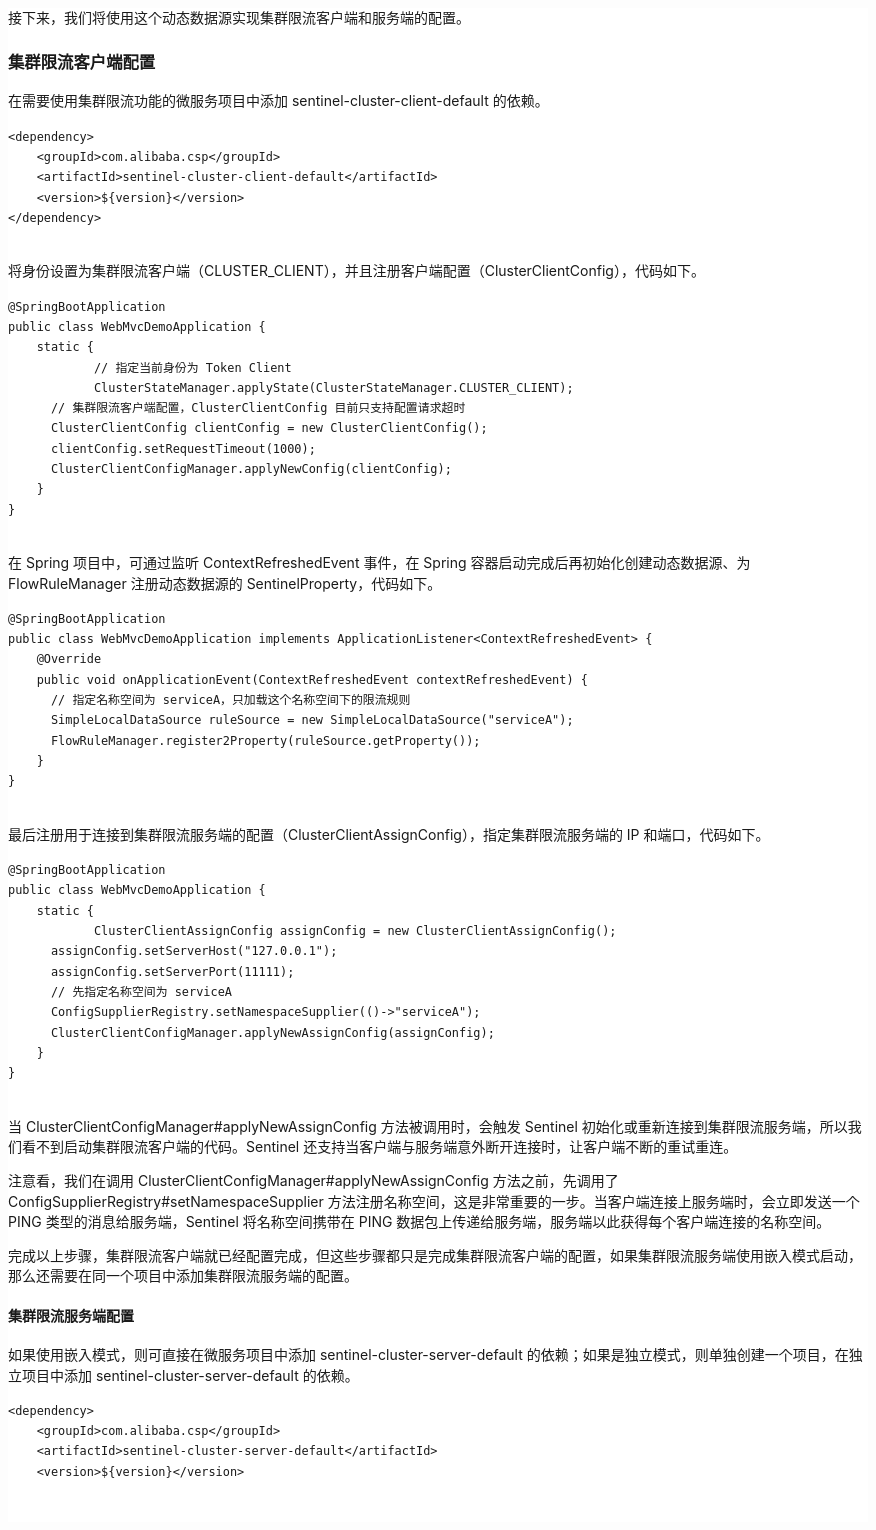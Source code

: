 </code></pre>
<p>接下来，我们将使用这个动态数据源实现集群限流客户端和服务端的配置。</p>
<h3>集群限流客户端配置</h3>
<p>在需要使用集群限流功能的微服务项目中添加 sentinel-cluster-client-default 的依赖。</p>
<pre><code class="language-xml">&lt;dependency&gt;
    &lt;groupId&gt;com.alibaba.csp&lt;/groupId&gt;
    &lt;artifactId&gt;sentinel-cluster-client-default&lt;/artifactId&gt;
    &lt;version&gt;${version}&lt;/version&gt;
&lt;/dependency&gt;

</code></pre>
<p>将身份设置为集群限流客户端（CLUSTER_CLIENT），并且注册客户端配置（ClusterClientConfig），代码如下。</p>
<pre><code class="language-java">@SpringBootApplication
public class WebMvcDemoApplication {
    static {
            // 指定当前身份为 Token Client
            ClusterStateManager.applyState(ClusterStateManager.CLUSTER_CLIENT);
      // 集群限流客户端配置，ClusterClientConfig 目前只支持配置请求超时
      ClusterClientConfig clientConfig = new ClusterClientConfig();
      clientConfig.setRequestTimeout(1000);
      ClusterClientConfigManager.applyNewConfig(clientConfig);
    }
}

</code></pre>
<p>在 Spring 项目中，可通过监听 ContextRefreshedEvent 事件，在 Spring 容器启动完成后再初始化创建动态数据源、为 FlowRuleManager 注册动态数据源的 SentinelProperty，代码如下。</p>
<pre><code class="language-java">@SpringBootApplication
public class WebMvcDemoApplication implements ApplicationListener&lt;ContextRefreshedEvent&gt; {
    @Override
    public void onApplicationEvent(ContextRefreshedEvent contextRefreshedEvent) {
      // 指定名称空间为 serviceA，只加载这个名称空间下的限流规则
      SimpleLocalDataSource ruleSource = new SimpleLocalDataSource(&quot;serviceA&quot;);
      FlowRuleManager.register2Property(ruleSource.getProperty());
    }
}

</code></pre>
<p>最后注册用于连接到集群限流服务端的配置（ClusterClientAssignConfig），指定集群限流服务端的 IP 和端口，代码如下。</p>
<pre><code class="language-java">@SpringBootApplication
public class WebMvcDemoApplication {
    static {
            ClusterClientAssignConfig assignConfig = new ClusterClientAssignConfig();
      assignConfig.setServerHost(&quot;127.0.0.1&quot;);
      assignConfig.setServerPort(11111);
      // 先指定名称空间为 serviceA
      ConfigSupplierRegistry.setNamespaceSupplier(()-&gt;&quot;serviceA&quot;); 
      ClusterClientConfigManager.applyNewAssignConfig(assignConfig);
    }
}

</code></pre>
<p>当 ClusterClientConfigManager#applyNewAssignConfig 方法被调用时，会触发 Sentinel 初始化或重新连接到集群限流服务端，所以我们看不到启动集群限流客户端的代码。Sentinel 还支持当客户端与服务端意外断开连接时，让客户端不断的重试重连。</p>
<p>注意看，我们在调用 ClusterClientConfigManager#applyNewAssignConfig 方法之前，先调用了 ConfigSupplierRegistry#setNamespaceSupplier 方法注册名称空间，这是非常重要的一步。当客户端连接上服务端时，会立即发送一个 PING 类型的消息给服务端，Sentinel 将名称空间携带在 PING 数据包上传递给服务端，服务端以此获得每个客户端连接的名称空间。</p>
<p>完成以上步骤，集群限流客户端就已经配置完成，但这些步骤都只是完成集群限流客户端的配置，如果集群限流服务端使用嵌入模式启动，那么还需要在同一个项目中添加集群限流服务端的配置。</p>
<h4><strong>集群限流服务端配置</strong></h4>
<p>如果使用嵌入模式，则可直接在微服务项目中添加 sentinel-cluster-server-default 的依赖；如果是独立模式，则单独创建一个项目，在独立项目中添加 sentinel-cluster-server-default 的依赖。</p>
<pre><code class="language-xml">&lt;dependency&gt;
    &lt;groupId&gt;com.alibaba.csp&lt;/groupId&gt;
    &lt;artifactId&gt;sentinel-cluster-server-default&lt;/artifactId&gt;
    &lt;version&gt;${version}&lt;/version&gt;